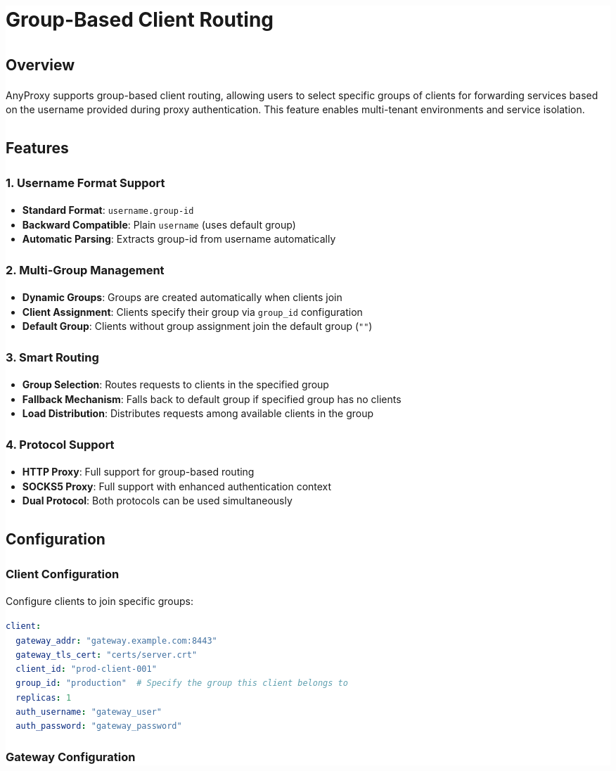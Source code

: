 # Group-Based Client Routing

## Overview

AnyProxy supports group-based client routing, allowing users to select specific groups of clients for forwarding services based on the username provided during proxy authentication. This feature enables multi-tenant environments and service isolation.

## Features

### 1. Username Format Support
- **Standard Format**: `username.group-id`
- **Backward Compatible**: Plain `username` (uses default group)
- **Automatic Parsing**: Extracts group-id from username automatically

### 2. Multi-Group Management
- **Dynamic Groups**: Groups are created automatically when clients join
- **Client Assignment**: Clients specify their group via `group_id` configuration
- **Default Group**: Clients without group assignment join the default group (`""`)

### 3. Smart Routing
- **Group Selection**: Routes requests to clients in the specified group
- **Fallback Mechanism**: Falls back to default group if specified group has no clients
- **Load Distribution**: Distributes requests among available clients in the group

### 4. Protocol Support
- **HTTP Proxy**: Full support for group-based routing
- **SOCKS5 Proxy**: Full support with enhanced authentication context
- **Dual Protocol**: Both protocols can be used simultaneously

## Configuration

### Client Configuration

Configure clients to join specific groups:

```yaml
client:
  gateway_addr: "gateway.example.com:8443"
  gateway_tls_cert: "certs/server.crt"
  client_id: "prod-client-001"
  group_id: "production"  # Specify the group this client belongs to
  replicas: 1
  auth_username: "gateway_user"
  auth_password: "gateway_password"
```

### Gateway Configuration
